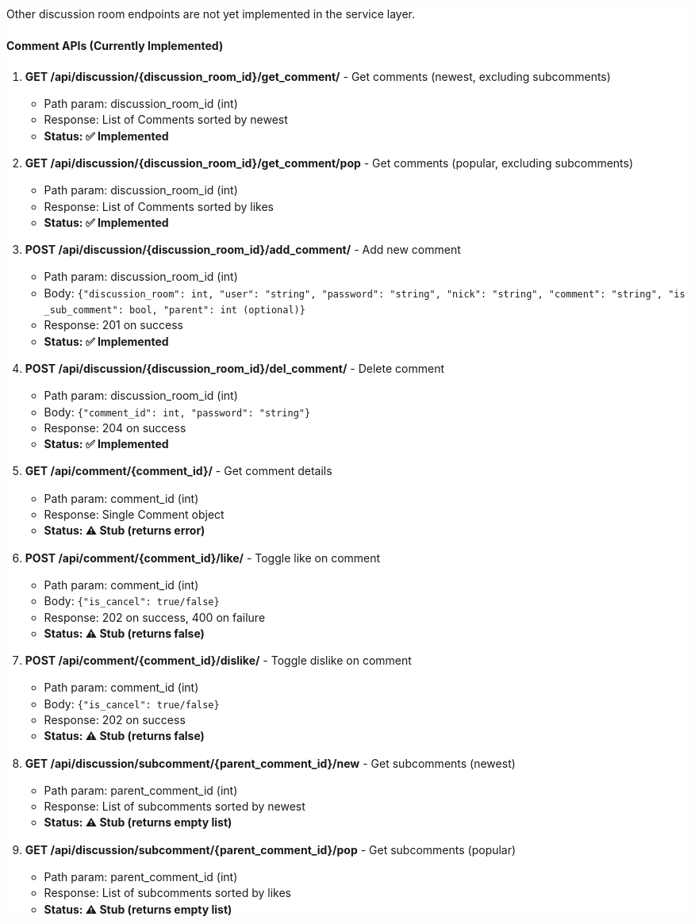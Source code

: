 Other discussion room endpoints are not yet implemented in the service layer.

#### Comment APIs (Currently Implemented)

1. **GET /api/discussion/{discussion_room_id}/get_comment/** - Get comments (newest, excluding subcomments)
   - Path param: discussion_room_id (int)
   - Response: List of Comments sorted by newest
   - **Status: ✅ Implemented**

2. **GET /api/discussion/{discussion_room_id}/get_comment/pop** - Get comments (popular, excluding subcomments)
   - Path param: discussion_room_id (int)
   - Response: List of Comments sorted by likes
   - **Status: ✅ Implemented**

3. **POST /api/discussion/{discussion_room_id}/add_comment/** - Add new comment
   - Path param: discussion_room_id (int)
   - Body: `{"discussion_room": int, "user": "string", "password": "string", "nick": "string", "comment": "string", "is_sub_comment": bool, "parent": int (optional)}`
   - Response: 201 on success
   - **Status: ✅ Implemented**

4. **POST /api/discussion/{discussion_room_id}/del_comment/** - Delete comment
   - Path param: discussion_room_id (int)
   - Body: `{"comment_id": int, "password": "string"}`
   - Response: 204 on success
   - **Status: ✅ Implemented**

5. **GET /api/comment/{comment_id}/** - Get comment details
   - Path param: comment_id (int)
   - Response: Single Comment object
   - **Status: ⚠️ Stub (returns error)**

6. **POST /api/comment/{comment_id}/like/** - Toggle like on comment
   - Path param: comment_id (int)
   - Body: `{"is_cancel": true/false}`
   - Response: 202 on success, 400 on failure
   - **Status: ⚠️ Stub (returns false)**

7. **POST /api/comment/{comment_id}/dislike/** - Toggle dislike on comment
   - Path param: comment_id (int)
   - Body: `{"is_cancel": true/false}`
   - Response: 202 on success
   - **Status: ⚠️ Stub (returns false)**

8. **GET /api/discussion/subcomment/{parent_comment_id}/new** - Get subcomments (newest)
   - Path param: parent_comment_id (int)
   - Response: List of subcomments sorted by newest
   - **Status: ⚠️ Stub (returns empty list)**

9. **GET /api/discussion/subcomment/{parent_comment_id}/pop** - Get subcomments (popular)
   - Path param: parent_comment_id (int)
   - Response: List of subcomments sorted by likes
   - **Status: ⚠️ Stub (returns empty list)**
